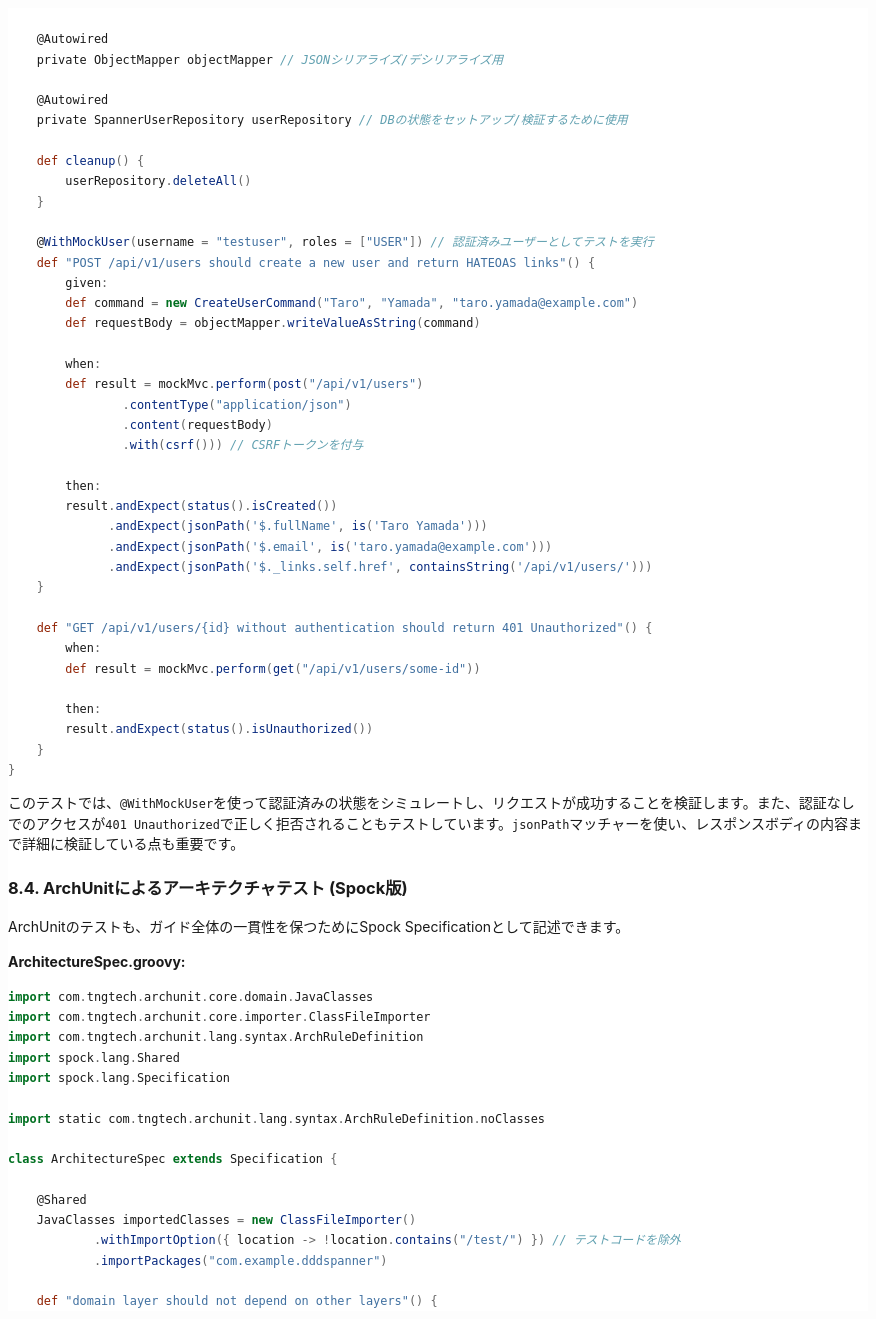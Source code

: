 ```groovy
    
    @Autowired
    private ObjectMapper objectMapper // JSONシリアライズ/デシリアライズ用

    @Autowired
    private SpannerUserRepository userRepository // DBの状態をセットアップ/検証するために使用

    def cleanup() {
        userRepository.deleteAll()
    }

    @WithMockUser(username = "testuser", roles = ["USER"]) // 認証済みユーザーとしてテストを実行
    def "POST /api/v1/users should create a new user and return HATEOAS links"() {
        given:
        def command = new CreateUserCommand("Taro", "Yamada", "taro.yamada@example.com")
        def requestBody = objectMapper.writeValueAsString(command)

        when:
        def result = mockMvc.perform(post("/api/v1/users")
                .contentType("application/json")
                .content(requestBody)
                .with(csrf())) // CSRFトークンを付与

        then:
        result.andExpect(status().isCreated())
              .andExpect(jsonPath('$.fullName', is('Taro Yamada')))
              .andExpect(jsonPath('$.email', is('taro.yamada@example.com')))
              .andExpect(jsonPath('$._links.self.href', containsString('/api/v1/users/')))
    }

    def "GET /api/v1/users/{id} without authentication should return 401 Unauthorized"() {
        when:
        def result = mockMvc.perform(get("/api/v1/users/some-id"))

        then:
        result.andExpect(status().isUnauthorized())
    }
}
```
このテストでは、`@WithMockUser`を使って認証済みの状態をシミュレートし、リクエストが成功することを検証します。また、認証なしでのアクセスが`401 Unauthorized`で正しく拒否されることもテストしています。`jsonPath`マッチャーを使い、レスポンスボディの内容まで詳細に検証している点も重要です。

### 8.4. ArchUnitによるアーキテクチャテスト (Spock版)

ArchUnitのテストも、ガイド全体の一貫性を保つためにSpock Specificationとして記述できます。

**ArchitectureSpec.groovy:**
```groovy
import com.tngtech.archunit.core.domain.JavaClasses
import com.tngtech.archunit.core.importer.ClassFileImporter
import com.tngtech.archunit.lang.syntax.ArchRuleDefinition
import spock.lang.Shared
import spock.lang.Specification

import static com.tngtech.archunit.lang.syntax.ArchRuleDefinition.noClasses

class ArchitectureSpec extends Specification {

    @Shared
    JavaClasses importedClasses = new ClassFileImporter()
            .withImportOption({ location -> !location.contains("/test/") }) // テストコードを除外
            .importPackages("com.example.dddspanner")

    def "domain layer should not depend on other layers"() {
```